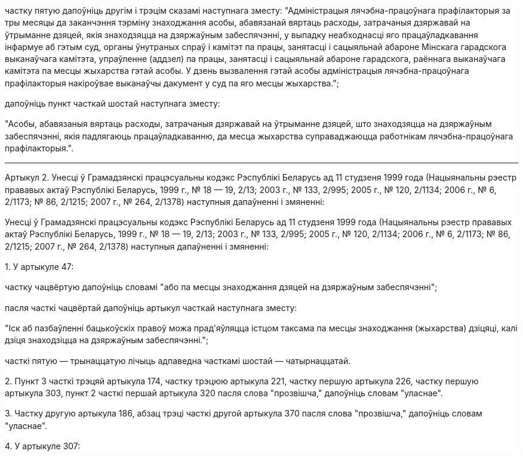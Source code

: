 частку пятую дапоўніць другім і трэцім сказамі наступнага зместу:
"Адміністрацыя лячэбна-працоўнага прафілакторыя за тры месяцы да
заканчэння тэрміну знаходжання асобы, абавязанай вяртаць расходы,
затрачаныя дзяржавай на ўтрыманне дзяцей, якія знаходзяцца на
дзяржаўным забеспячэнні, у выпадку неабходнасці яго
працаўладкавання інфармуе аб гэтым суд, органы ўнутраных
спраў і камітэт па працы, занятасці і сацыяльнай абароне Мінскага
гарадскога выканаўчага камітэта, упраўленне (аддзел) па працы,
занятасці і сацыяльнай абароне гарадскога, раённага выканаўчага
камітэта па месцы жыхарства гэтай асобы. У дзень вызвалення гэтай
асобы адміністрацыя лячэбна-працоўнага прафілакторыя накіроўвае
выканаўчы дакумент у суд па яго месцы жыхарства.";

дапоўніць пункт часткай шостай наступнага зместу:

"Асобы, абавязаныя вяртаць расходы, затрачаныя дзяржавай на ўтрыманне
дзяцей, што знаходзяцца на дзяржаўным забеспячэнні, якія падлягаюць
працаўладкаванню, да месца жыхарства суправаджаюцца работнікам
лячэбна-працоўнага прафілакторыя.".

****

Артыкул 2. Унесці ў Грамадзянскі працэсуальны кодэкс Рэспублікі Беларусь
ад 11 студзеня 1999 года (Нацыянальны рэестр прававых актаў Рэспублікі
Беларусь, 1999 г., № 18 — 19, 2/13; 2003 г., № 133, 2/995; 2005 г., №
120, 2/1134; 2006 г., № 6, 2/1173; № 86, 2/1215; 2007 г., № 264, 2/1378)
наступныя дапаўненні і змяненні:

Унесці ў Грамадзянскі працэсуальны кодэкс Рэспублікі Беларусь ад 11
студзеня 1999 года (Нацыянальны рэестр прававых актаў Рэспублікі
Беларусь, 1999 г., № 18 — 19, 2/13; 2003 г., № 133, 2/995; 2005 г., №
120, 2/1134; 2006 г., № 6, 2/1173; № 86, 2/1215; 2007 г., № 264, 2/1378)
наступныя дапаўненні і змяненні:

1\. У артыкуле 47:

частку чацвёртую дапоўніць словамі "або па месцы знаходжання дзяцей на
дзяржаўным забеспячэнні";

пасля часткі чацвёртай дапоўніць артыкул часткай наступнага зместу:

"Iск аб пазбаўленні бацькоўскіх правоў можа прад'яўляцца істцом таксама
па месцы знаходжання (жыхарства) дзіцяці, калі дзіця знаходзіцца на
дзяржаўным забеспячэнні.";

часткі пятую — трынаццатую лічыць адпаведна часткамі шостай —
чатырнаццатай.

2\. Пункт 3 часткі трэцяй артыкула 174, частку трэцюю артыкула 221,
частку першую артыкула 226, частку першую артыкула 303, пункт 2
часткі першай артыкула 320 пасля слова "прозвішча," дапоўніць словам
"уласнае".

3\. Частку другую артыкула 186, абзац трэці часткі другой артыкула 370
пасля слова "прозвішча," дапоўніць словам "уласнае".

4\. У артыкуле 307:

